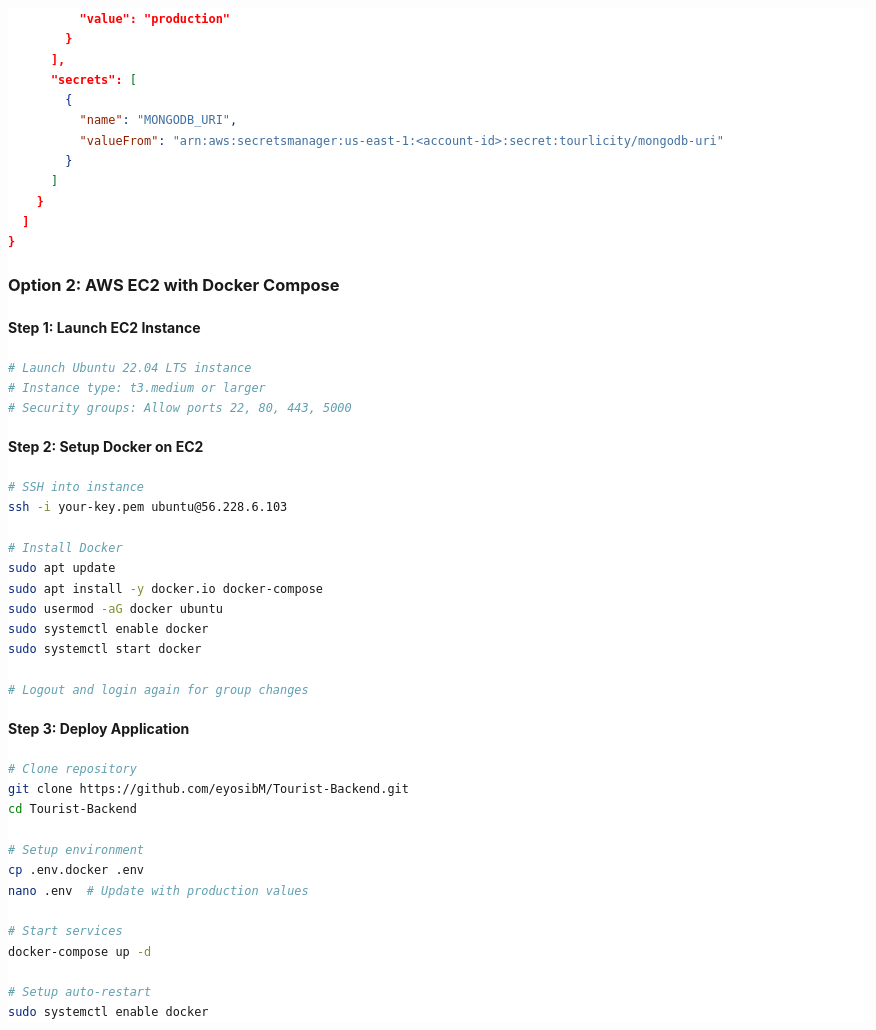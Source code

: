 ```json
          "value": "production"
        }
      ],
      "secrets": [
        {
          "name": "MONGODB_URI",
          "valueFrom": "arn:aws:secretsmanager:us-east-1:<account-id>:secret:tourlicity/mongodb-uri"
        }
      ]
    }
  ]
}
```

### Option 2: AWS EC2 with Docker Compose

#### **Step 1: Launch EC2 Instance**
```bash
# Launch Ubuntu 22.04 LTS instance
# Instance type: t3.medium or larger
# Security groups: Allow ports 22, 80, 443, 5000
```

#### **Step 2: Setup Docker on EC2**
```bash
# SSH into instance
ssh -i your-key.pem ubuntu@56.228.6.103

# Install Docker
sudo apt update
sudo apt install -y docker.io docker-compose
sudo usermod -aG docker ubuntu
sudo systemctl enable docker
sudo systemctl start docker

# Logout and login again for group changes
```

#### **Step 3: Deploy Application**
```bash
# Clone repository
git clone https://github.com/eyosibM/Tourist-Backend.git
cd Tourist-Backend

# Setup environment
cp .env.docker .env
nano .env  # Update with production values

# Start services
docker-compose up -d

# Setup auto-restart
sudo systemctl enable docker
```
